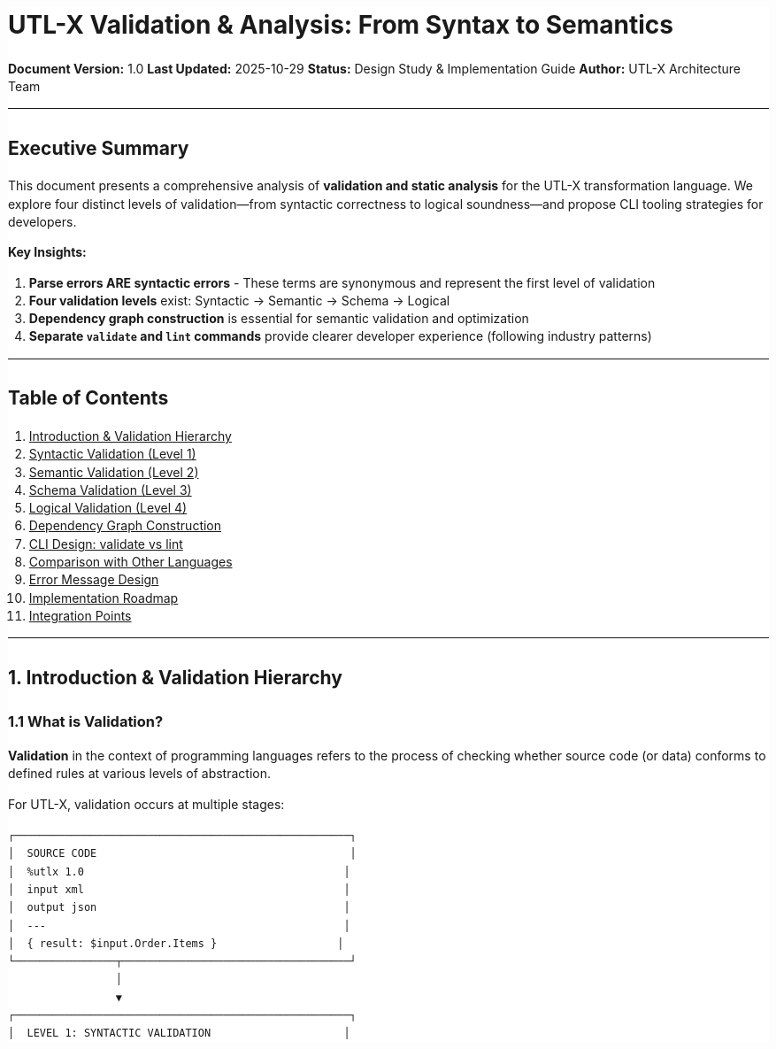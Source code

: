 # UTL-X Validation & Analysis: From Syntax to Semantics

**Document Version:** 1.0
**Last Updated:** 2025-10-29
**Status:** Design Study & Implementation Guide
**Author:** UTL-X Architecture Team

---

## Executive Summary

This document presents a comprehensive analysis of **validation and static analysis** for the UTL-X transformation language. We explore four distinct levels of validation—from syntactic correctness to logical soundness—and propose CLI tooling strategies for developers.

**Key Insights:**

1. **Parse errors ARE syntactic errors** - These terms are synonymous and represent the first level of validation
2. **Four validation levels** exist: Syntactic → Semantic → Schema → Logical
3. **Dependency graph construction** is essential for semantic validation and optimization
4. **Separate `validate` and `lint` commands** provide clearer developer experience (following industry patterns)

---

## Table of Contents

1. [Introduction & Validation Hierarchy](#1-introduction--validation-hierarchy)
2. [Syntactic Validation (Level 1)](#2-syntactic-validation-level-1)
3. [Semantic Validation (Level 2)](#3-semantic-validation-level-2)
4. [Schema Validation (Level 3)](#4-schema-validation-level-3)
5. [Logical Validation (Level 4)](#5-logical-validation-level-4)
6. [Dependency Graph Construction](#6-dependency-graph-construction)
7. [CLI Design: validate vs lint](#7-cli-design-validate-vs-lint)
8. [Comparison with Other Languages](#8-comparison-with-other-languages)
9. [Error Message Design](#9-error-message-design)
10. [Implementation Roadmap](#10-implementation-roadmap)
11. [Integration Points](#11-integration-points)

---

## 1. Introduction & Validation Hierarchy

### 1.1 What is Validation?

**Validation** in the context of programming languages refers to the process of checking whether source code (or data) conforms to defined rules at various levels of abstraction.

For UTL-X, validation occurs at multiple stages:

```
┌─────────────────────────────────────────────────────┐
│  SOURCE CODE                                        │
│  %utlx 1.0                                         │
│  input xml                                         │
│  output json                                       │
│  ---                                               │
│  { result: $input.Order.Items }                   │
└────────────────┬────────────────────────────────────┘
                 │
                 ▼
┌─────────────────────────────────────────────────────┐
│  LEVEL 1: SYNTACTIC VALIDATION                     │
```